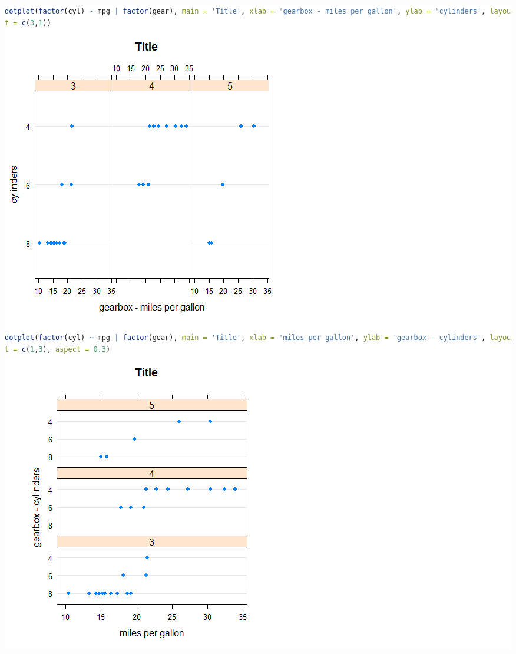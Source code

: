 ``` r
dotplot(factor(cyl) ~ mpg | factor(gear), main = 'Title', xlab = 'gearbox - miles per gallon', ylab = 'cylinders', layout = c(3,1))
```

![](img/Plot_snippets_-_Basics/unnamed-chunk-103-1.png)

``` r
dotplot(factor(cyl) ~ mpg | factor(gear), main = 'Title', xlab = 'miles per gallon', ylab = 'gearbox - cylinders', layout = c(1,3), aspect = 0.3)
```

![](img/Plot_snippets_-_Basics/unnamed-chunk-104-1.png)

